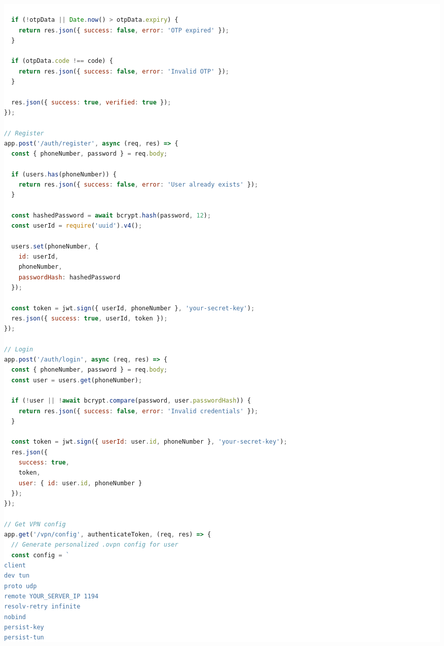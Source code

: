 ```javascript
  
  if (!otpData || Date.now() > otpData.expiry) {
    return res.json({ success: false, error: 'OTP expired' });
  }
  
  if (otpData.code !== code) {
    return res.json({ success: false, error: 'Invalid OTP' });
  }
  
  res.json({ success: true, verified: true });
});

// Register
app.post('/auth/register', async (req, res) => {
  const { phoneNumber, password } = req.body;
  
  if (users.has(phoneNumber)) {
    return res.json({ success: false, error: 'User already exists' });
  }
  
  const hashedPassword = await bcrypt.hash(password, 12);
  const userId = require('uuid').v4();
  
  users.set(phoneNumber, {
    id: userId,
    phoneNumber,
    passwordHash: hashedPassword
  });
  
  const token = jwt.sign({ userId, phoneNumber }, 'your-secret-key');
  res.json({ success: true, userId, token });
});

// Login  
app.post('/auth/login', async (req, res) => {
  const { phoneNumber, password } = req.body;
  const user = users.get(phoneNumber);
  
  if (!user || !await bcrypt.compare(password, user.passwordHash)) {
    return res.json({ success: false, error: 'Invalid credentials' });
  }
  
  const token = jwt.sign({ userId: user.id, phoneNumber }, 'your-secret-key');
  res.json({ 
    success: true, 
    token,
    user: { id: user.id, phoneNumber }
  });
});

// Get VPN config
app.get('/vpn/config', authenticateToken, (req, res) => {
  // Generate personalized .ovpn config for user
  const config = `
client
dev tun
proto udp
remote YOUR_SERVER_IP 1194
resolv-retry infinite
nobind
persist-key
persist-tun

```